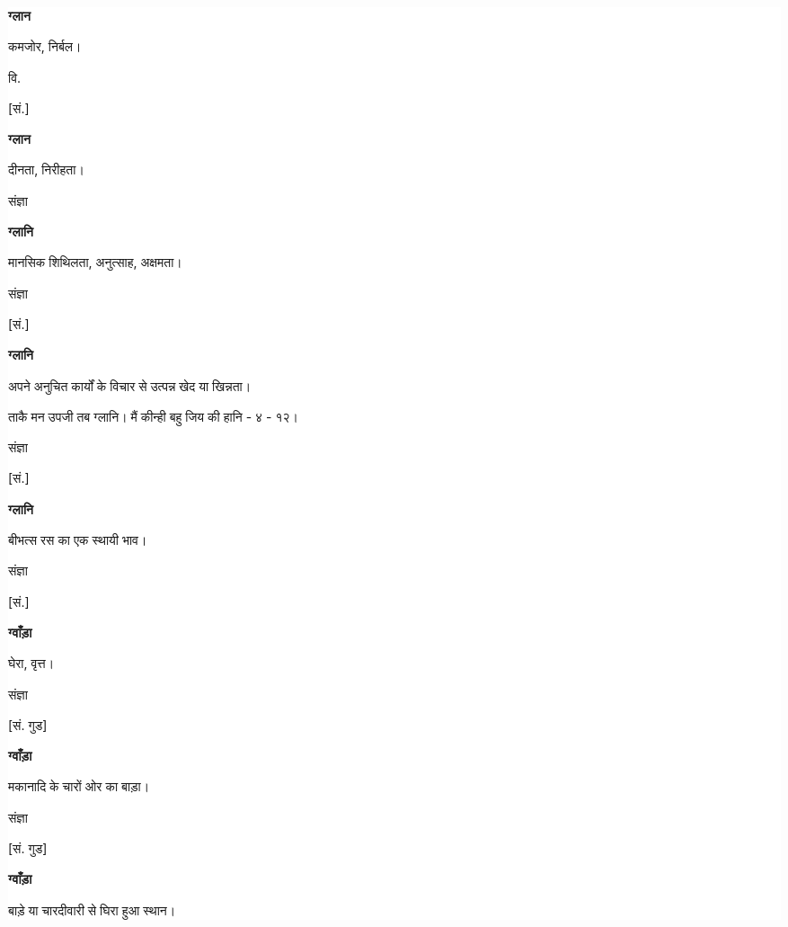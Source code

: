 
**ग्लान**

कमजोर, निर्बल।

वि.

[सं.] 


**ग्लान**

दीनता, निरीहता। 

संज्ञा


**ग्लानि**

मानसिक शिथिलता, अनुत्साह, अक्षमता। 

संज्ञा

[सं.] 


**ग्लानि**

अपने अनुचित कार्यों के विचार से उत्पन्न खेद या खिन्नता। 

ताकै मन उपजी तब ग्लानि। मैं कीन्ही बहु जिय की हानि - ४ - १२।

संज्ञा

[सं.] 


**ग्लानि**

बीभत्स रस का एक स्थायी भाव। 

संज्ञा

[सं.] 


**ग्वाँड़ा**

घेरा, वृत्त। 

संज्ञा

[सं. गुड] 


**ग्वाँड़ा**

मकानादि के चारों ओर का बाड़ा। 

संज्ञा

[सं. गुड] 


**ग्वाँड़ा**

बाड़े या चारदीवारी से घिरा हुआ स्थान।
